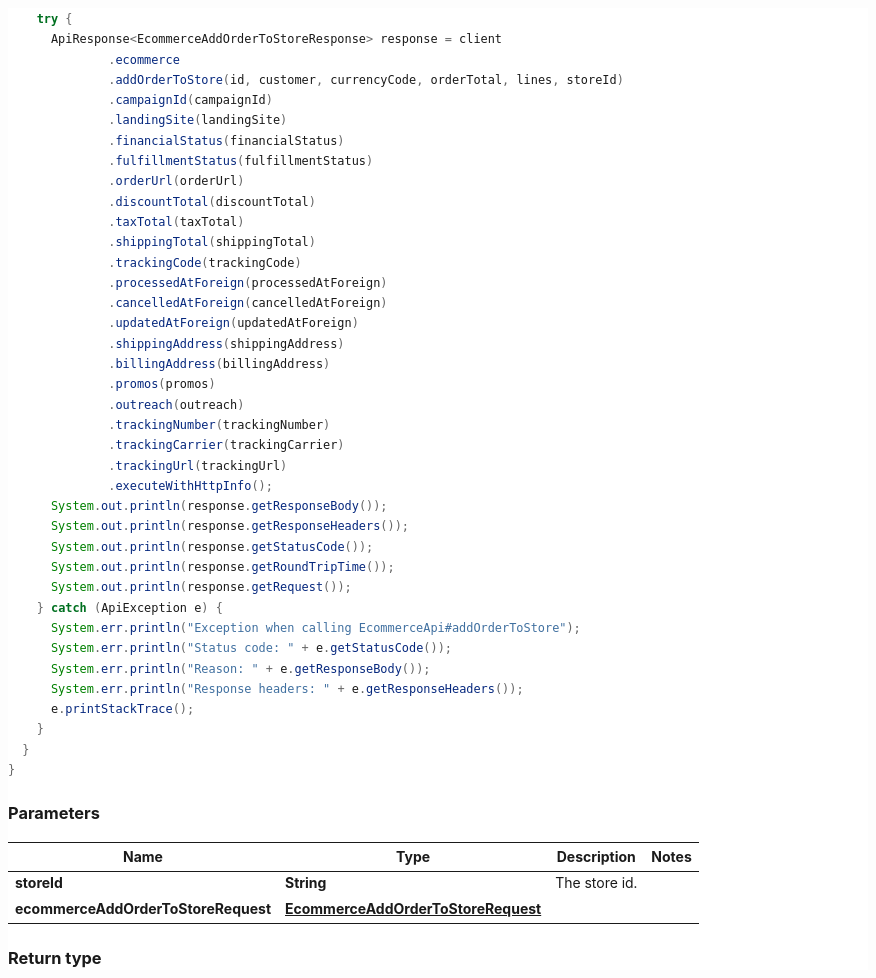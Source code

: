 ```java
    try {
      ApiResponse<EcommerceAddOrderToStoreResponse> response = client
              .ecommerce
              .addOrderToStore(id, customer, currencyCode, orderTotal, lines, storeId)
              .campaignId(campaignId)
              .landingSite(landingSite)
              .financialStatus(financialStatus)
              .fulfillmentStatus(fulfillmentStatus)
              .orderUrl(orderUrl)
              .discountTotal(discountTotal)
              .taxTotal(taxTotal)
              .shippingTotal(shippingTotal)
              .trackingCode(trackingCode)
              .processedAtForeign(processedAtForeign)
              .cancelledAtForeign(cancelledAtForeign)
              .updatedAtForeign(updatedAtForeign)
              .shippingAddress(shippingAddress)
              .billingAddress(billingAddress)
              .promos(promos)
              .outreach(outreach)
              .trackingNumber(trackingNumber)
              .trackingCarrier(trackingCarrier)
              .trackingUrl(trackingUrl)
              .executeWithHttpInfo();
      System.out.println(response.getResponseBody());
      System.out.println(response.getResponseHeaders());
      System.out.println(response.getStatusCode());
      System.out.println(response.getRoundTripTime());
      System.out.println(response.getRequest());
    } catch (ApiException e) {
      System.err.println("Exception when calling EcommerceApi#addOrderToStore");
      System.err.println("Status code: " + e.getStatusCode());
      System.err.println("Reason: " + e.getResponseBody());
      System.err.println("Response headers: " + e.getResponseHeaders());
      e.printStackTrace();
    }
  }
}

```

### Parameters

| Name | Type | Description  | Notes |
|------------- | ------------- | ------------- | -------------|
| **storeId** | **String**| The store id. | |
| **ecommerceAddOrderToStoreRequest** | [**EcommerceAddOrderToStoreRequest**](EcommerceAddOrderToStoreRequest.md)|  | |

### Return type
